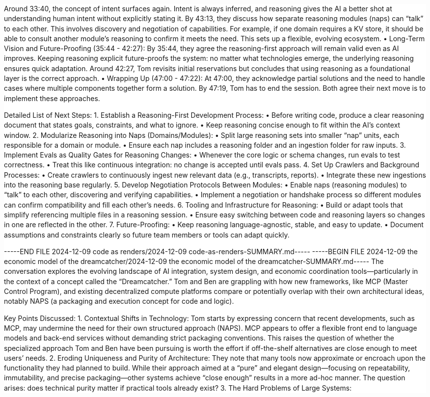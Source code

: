 Around 33:40, the concept of intent surfaces again. Intent is always inferred, and reasoning gives the AI a better shot at understanding human intent without explicitly stating it. By 43:13, they discuss how separate reasoning modules (naps) can “talk” to each other. This involves discovery and negotiation of capabilities. For example, if one domain requires a KV store, it should be able to consult another module’s reasoning to confirm it meets the need. This sets up a flexible, evolving ecosystem.
	•	Long-Term Vision and Future-Proofing (35:44 - 42:27):
By 35:44, they agree the reasoning-first approach will remain valid even as AI improves. Keeping reasoning explicit future-proofs the system: no matter what technologies emerge, the underlying reasoning ensures quick adaptation. Around 42:27, Tom revisits initial reservations but concludes that using reasoning as a foundational layer is the correct approach.
	•	Wrapping Up (47:00 - 47:22):
At 47:00, they acknowledge partial solutions and the need to handle cases where multiple components together form a solution. By 47:19, Tom has to end the session. Both agree their next move is to implement these approaches.

Detailed List of Next Steps:
	1.	Establish a Reasoning-First Development Process:
	•	Before writing code, produce a clear reasoning document that states goals, constraints, and what to ignore.
	•	Keep reasoning concise enough to fit within the AI’s context window.
	2.	Modularize Reasoning into Naps (Domains/Modules):
	•	Split large reasoning sets into smaller “nap” units, each responsible for a domain or module.
	•	Ensure each nap includes a reasoning folder and an ingestion folder for raw inputs.
	3.	Implement Evals as Quality Gates for Reasoning Changes:
	•	Whenever the core logic or schema changes, run evals to test correctness.
	•	Treat this like continuous integration: no change is accepted until evals pass.
	4.	Set Up Crawlers and Background Processes:
	•	Create crawlers to continuously ingest new relevant data (e.g., transcripts, reports).
	•	Integrate these new ingestions into the reasoning base regularly.
	5.	Develop Negotiation Protocols Between Modules:
	•	Enable naps (reasoning modules) to “talk” to each other, discovering and verifying capabilities.
	•	Implement a negotiation or handshake process so different modules can confirm compatibility and fill each other’s needs.
	6.	Tooling and Infrastructure for Reasoning:
	•	Build or adapt tools that simplify referencing multiple files in a reasoning session.
	•	Ensure easy switching between code and reasoning layers so changes in one are reflected in the other.
	7.	Future-Proofing:
	•	Keep reasoning language-agnostic, stable, and easy to update.
	•	Document assumptions and constraints clearly so future team members or tools can adapt quickly.

-----END FILE 2024-12-09 code as renders/2024-12-09 code-as-renders-SUMMARY.md-----
-----BEGIN FILE 2024-12-09 the economic model of the dreamcatcher/2024-12-09 the economic model of the dreamcatcher-SUMMARY.md-----
The conversation explores the evolving landscape of AI integration, system design, and economic coordination tools—particularly in the context of a concept called the “Dreamcatcher.” Tom and Ben are grappling with how new frameworks, like MCP (Master Control Program), and existing decentralized compute platforms compare or potentially overlap with their own architectural ideas, notably NAPS (a packaging and execution concept for code and logic).

Key Points Discussed:
	1.	Contextual Shifts in Technology:
Tom starts by expressing concern that recent developments, such as MCP, may undermine the need for their own structured approach (NAPS). MCP appears to offer a flexible front end to language models and back-end services without demanding strict packaging conventions. This raises the question of whether the specialized approach Tom and Ben have been pursuing is worth the effort if off-the-shelf alternatives are close enough to meet users’ needs.
	2.	Eroding Uniqueness and Purity of Architecture:
They note that many tools now approximate or encroach upon the functionality they had planned to build. While their approach aimed at a “pure” and elegant design—focusing on repeatability, immutability, and precise packaging—other systems achieve “close enough” results in a more ad-hoc manner. The question arises: does technical purity matter if practical tools already exist?
	3.	The Hard Problems of Large Systems: